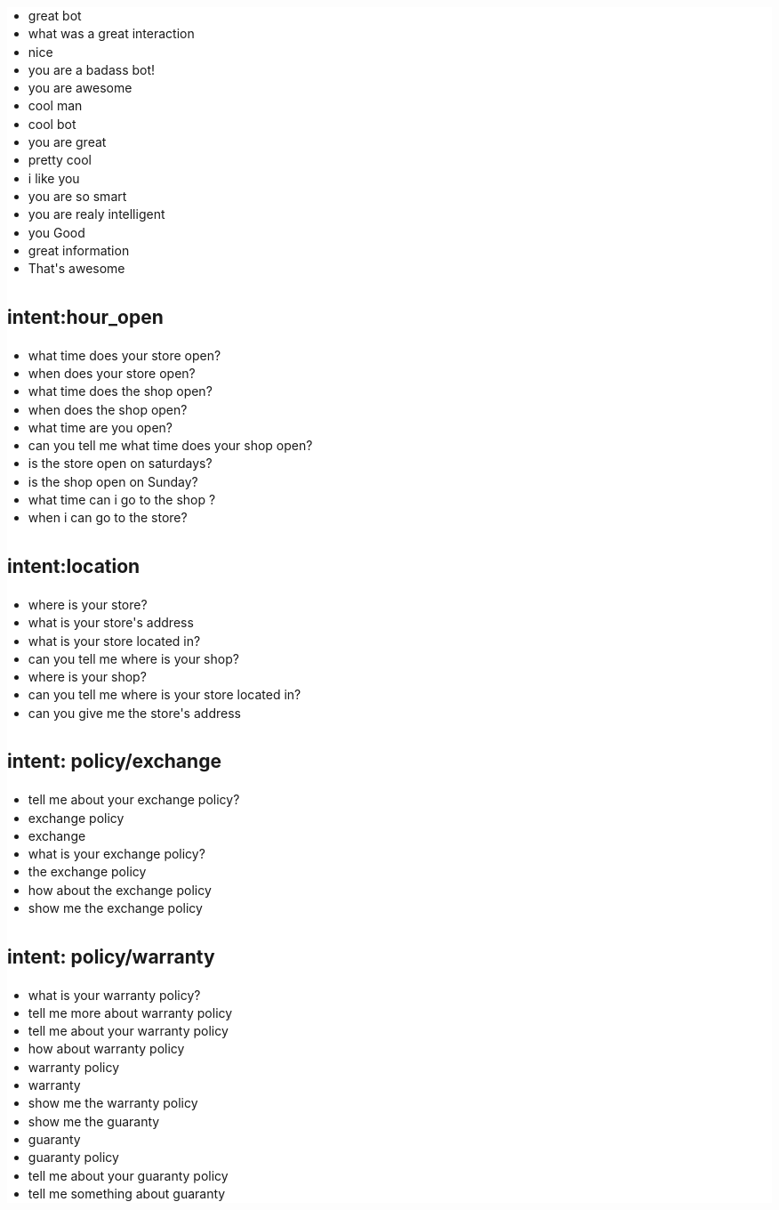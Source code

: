 - great bot
- what was a great interaction
- nice
- you are a badass bot!
- you are awesome
- cool man
- cool bot
- you are great
- pretty cool
- i like you
- you are so smart
- you are realy intelligent
- you Good
- great information
- That's awesome

## intent:hour_open
- what time does your store open?
- when does your store open?
- what time does the shop open?
- when does the shop open?
- what time are you open?
- can you tell me what time does your shop open?
- is the store open on saturdays?
- is the shop open on Sunday?
- what time can i go to the shop ?
- when i can go to the store?

## intent:location
- where is your store?
- what is your store's address
- what is your store located in?
- can you tell me where is your shop?
- where is your shop?
- can you tell me where is your store located in?
- can you give me the store's address

## intent: policy/exchange
- tell me about your exchange policy?
- exchange policy
- exchange
- what is your exchange policy?
- the exchange policy
- how about the exchange policy
- show me the exchange policy

## intent: policy/warranty
- what is your warranty policy?
- tell me more about warranty policy
- tell me about your warranty policy
- how about warranty policy
- warranty policy
- warranty
- show me the warranty policy
- show me the guaranty
- guaranty
- guaranty policy
- tell me about your guaranty policy
- tell me something about guaranty 
